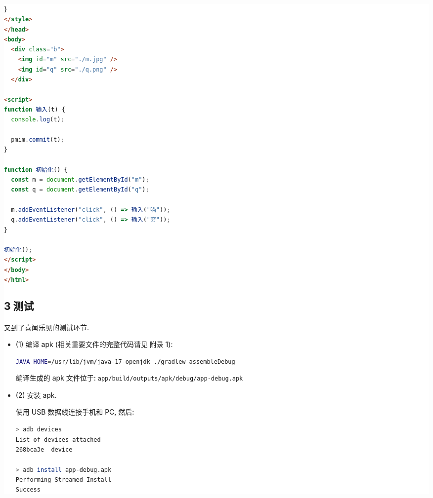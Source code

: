   ```html
  }
  </style>
  </head>
  <body>
    <div class="b">
      <img id="m" src="./m.jpg" />
      <img id="q" src="./q.png" />
    </div>

  <script>
  function 输入(t) {
    console.log(t);

    pmim.commit(t);
  }

  function 初始化() {
    const m = document.getElementById("m");
    const q = document.getElementById("q");

    m.addEventListener("click", () => 输入("喵"));
    q.addEventListener("click", () => 输入("穷"));
  }

  初始化();
  </script>
  </body>
  </html>
  ```


## 3 测试

又到了喜闻乐见的测试环节.

+ (1) 编译 apk (相关重要文件的完整代码请见 附录 1):

  ```sh
  JAVA_HOME=/usr/lib/jvm/java-17-openjdk ./gradlew assembleDebug
  ```

  编译生成的 apk 文件位于: `app/build/outputs/apk/debug/app-debug.apk`

+ (2) 安装 apk.

  使用 USB 数据线连接手机和 PC, 然后:

  ```sh
  > adb devices
  List of devices attached
  268bca3e	device

  > adb install app-debug.apk
  Performing Streamed Install
  Success
  ```
